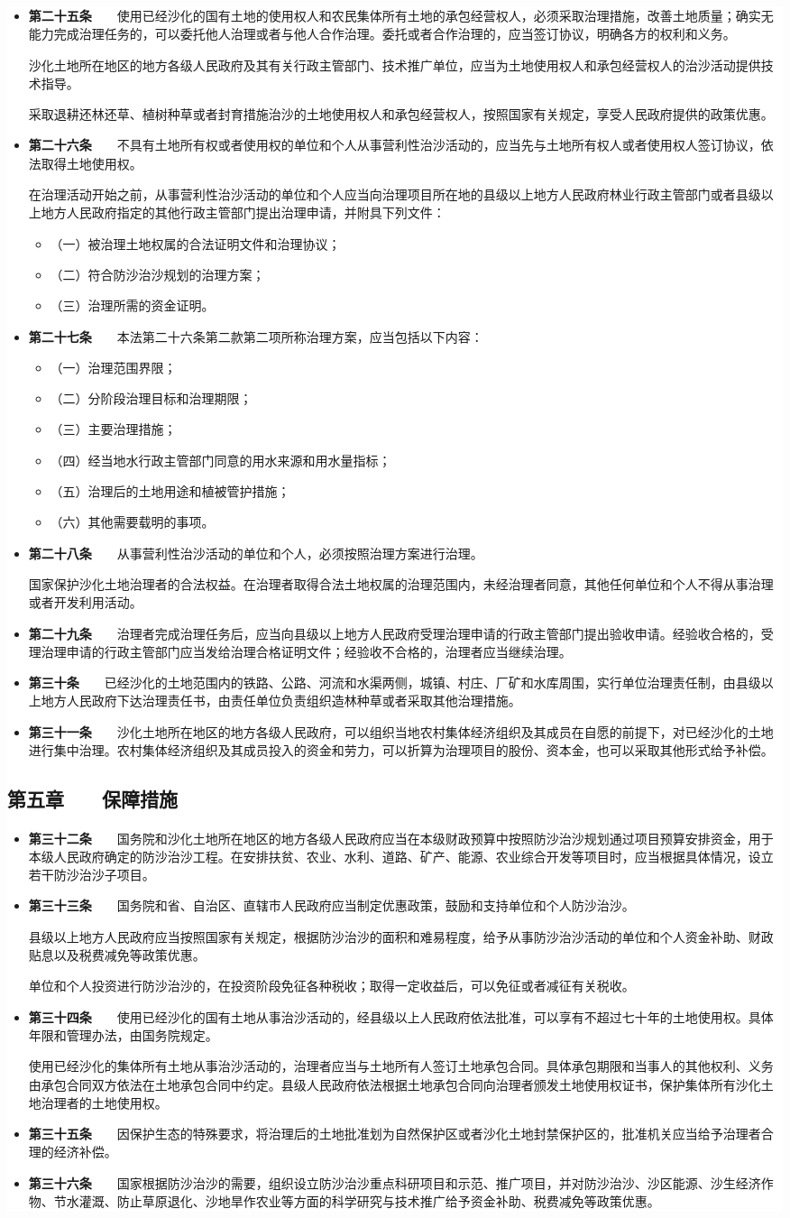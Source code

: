 - **第二十五条**　　使用已经沙化的国有土地的使用权人和农民集体所有土地的承包经营权人，必须采取治理措施，改善土地质量；确实无能力完成治理任务的，可以委托他人治理或者与他人合作治理。委托或者合作治理的，应当签订协议，明确各方的权利和义务。

  沙化土地所在地区的地方各级人民政府及其有关行政主管部门、技术推广单位，应当为土地使用权人和承包经营权人的治沙活动提供技术指导。

  采取退耕还林还草、植树种草或者封育措施治沙的土地使用权人和承包经营权人，按照国家有关规定，享受人民政府提供的政策优惠。

- **第二十六条**　　不具有土地所有权或者使用权的单位和个人从事营利性治沙活动的，应当先与土地所有权人或者使用权人签订协议，依法取得土地使用权。

  在治理活动开始之前，从事营利性治沙活动的单位和个人应当向治理项目所在地的县级以上地方人民政府林业行政主管部门或者县级以上地方人民政府指定的其他行政主管部门提出治理申请，并附具下列文件：

  - （一）被治理土地权属的合法证明文件和治理协议；

  - （二）符合防沙治沙规划的治理方案；

  - （三）治理所需的资金证明。

- **第二十七条**　　本法第二十六条第二款第二项所称治理方案，应当包括以下内容：

  - （一）治理范围界限；

  - （二）分阶段治理目标和治理期限；

  - （三）主要治理措施；

  - （四）经当地水行政主管部门同意的用水来源和用水量指标；

  - （五）治理后的土地用途和植被管护措施；

  - （六）其他需要载明的事项。

- **第二十八条**　　从事营利性治沙活动的单位和个人，必须按照治理方案进行治理。

  国家保护沙化土地治理者的合法权益。在治理者取得合法土地权属的治理范围内，未经治理者同意，其他任何单位和个人不得从事治理或者开发利用活动。

- **第二十九条**　　治理者完成治理任务后，应当向县级以上地方人民政府受理治理申请的行政主管部门提出验收申请。经验收合格的，受理治理申请的行政主管部门应当发给治理合格证明文件；经验收不合格的，治理者应当继续治理。

- **第三十条**　　已经沙化的土地范围内的铁路、公路、河流和水渠两侧，城镇、村庄、厂矿和水库周围，实行单位治理责任制，由县级以上地方人民政府下达治理责任书，由责任单位负责组织造林种草或者采取其他治理措施。

- **第三十一条**　　沙化土地所在地区的地方各级人民政府，可以组织当地农村集体经济组织及其成员在自愿的前提下，对已经沙化的土地进行集中治理。农村集体经济组织及其成员投入的资金和劳力，可以折算为治理项目的股份、资本金，也可以采取其他形式给予补偿。

## 第五章　　保障措施

- **第三十二条**　　国务院和沙化土地所在地区的地方各级人民政府应当在本级财政预算中按照防沙治沙规划通过项目预算安排资金，用于本级人民政府确定的防沙治沙工程。在安排扶贫、农业、水利、道路、矿产、能源、农业综合开发等项目时，应当根据具体情况，设立若干防沙治沙子项目。

- **第三十三条**　　国务院和省、自治区、直辖市人民政府应当制定优惠政策，鼓励和支持单位和个人防沙治沙。

  县级以上地方人民政府应当按照国家有关规定，根据防沙治沙的面积和难易程度，给予从事防沙治沙活动的单位和个人资金补助、财政贴息以及税费减免等政策优惠。

  单位和个人投资进行防沙治沙的，在投资阶段免征各种税收；取得一定收益后，可以免征或者减征有关税收。

- **第三十四条**　　使用已经沙化的国有土地从事治沙活动的，经县级以上人民政府依法批准，可以享有不超过七十年的土地使用权。具体年限和管理办法，由国务院规定。

  使用已经沙化的集体所有土地从事治沙活动的，治理者应当与土地所有人签订土地承包合同。具体承包期限和当事人的其他权利、义务由承包合同双方依法在土地承包合同中约定。县级人民政府依法根据土地承包合同向治理者颁发土地使用权证书，保护集体所有沙化土地治理者的土地使用权。

- **第三十五条**　　因保护生态的特殊要求，将治理后的土地批准划为自然保护区或者沙化土地封禁保护区的，批准机关应当给予治理者合理的经济补偿。

- **第三十六条**　　国家根据防沙治沙的需要，组织设立防沙治沙重点科研项目和示范、推广项目，并对防沙治沙、沙区能源、沙生经济作物、节水灌溉、防止草原退化、沙地旱作农业等方面的科学研究与技术推广给予资金补助、税费减免等政策优惠。
